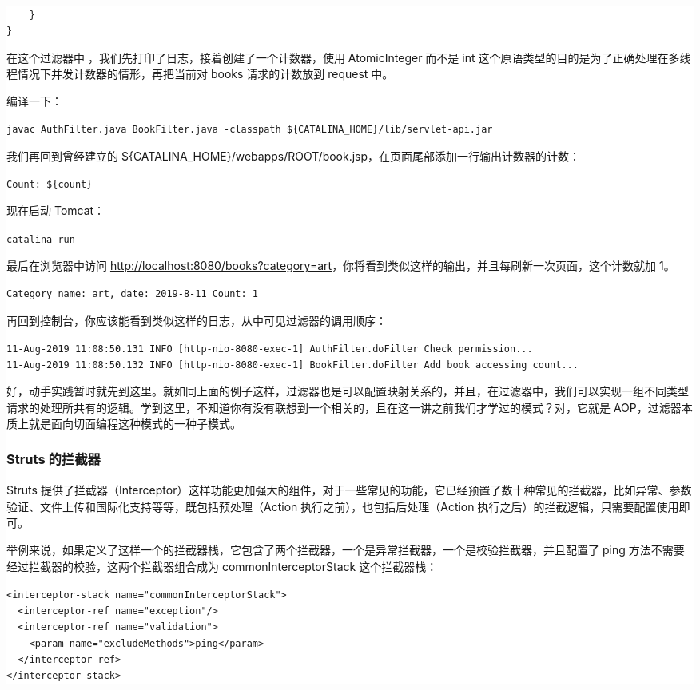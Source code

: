 ```
    }
}

```

在这个过滤器中 ，我们先打印了日志，接着创建了一个计数器，使用 AtomicInteger 而不是 int 这个原语类型的目的是为了正确处理在多线程情况下并发计数器的情形，再把当前对 books 请求的计数放到 request 中。

编译一下：

```
javac AuthFilter.java BookFilter.java -classpath ${CATALINA_HOME}/lib/servlet-api.jar

```

我们再回到曾经建立的 ${CATALINA\_HOME}/webapps/ROOT/book.jsp，在页面尾部添加一行输出计数器的计数：

```
Count: ${count}

```

现在启动 Tomcat：

```
catalina run

```

最后在浏览器中访问 [http://localhost:8080/books?category=art](http://localhost:8080/books?category=art)，你将看到类似这样的输出，并且每刷新一次页面，这个计数就加 1。

```
Category name: art, date: 2019-8-11 Count: 1

```

再回到控制台，你应该能看到类似这样的日志，从中可见过滤器的调用顺序：

```
11-Aug-2019 11:08:50.131 INFO [http-nio-8080-exec-1] AuthFilter.doFilter Check permission...
11-Aug-2019 11:08:50.132 INFO [http-nio-8080-exec-1] BookFilter.doFilter Add book accessing count...

```

好，动手实践暂时就先到这里。就如同上面的例子这样，过滤器也是可以配置映射关系的，并且，在过滤器中，我们可以实现一组不同类型请求的处理所共有的逻辑。学到这里，不知道你有没有联想到一个相关的，且在这一讲之前我们才学过的模式？对，它就是 AOP，过滤器本质上就是面向切面编程这种模式的一种子模式。

### Struts 的拦截器

Struts 提供了拦截器（Interceptor）这样功能更加强大的组件，对于一些常见的功能，它已经预置了数十种常见的拦截器，比如异常、参数验证、文件上传和国际化支持等等，既包括预处理（Action 执行之前），也包括后处理（Action 执行之后）的拦截逻辑，只需要配置使用即可。

举例来说，如果定义了这样一个的拦截器栈，它包含了两个拦截器，一个是异常拦截器，一个是校验拦截器，并且配置了 ping 方法不需要经过拦截器的校验，这两个拦截器组合成为 commonInterceptorStack 这个拦截器栈：

```
<interceptor-stack name="commonInterceptorStack">
  <interceptor-ref name="exception"/>
  <interceptor-ref name="validation">
    <param name="excludeMethods">ping</param>
  </interceptor-ref>
</interceptor-stack>

```
